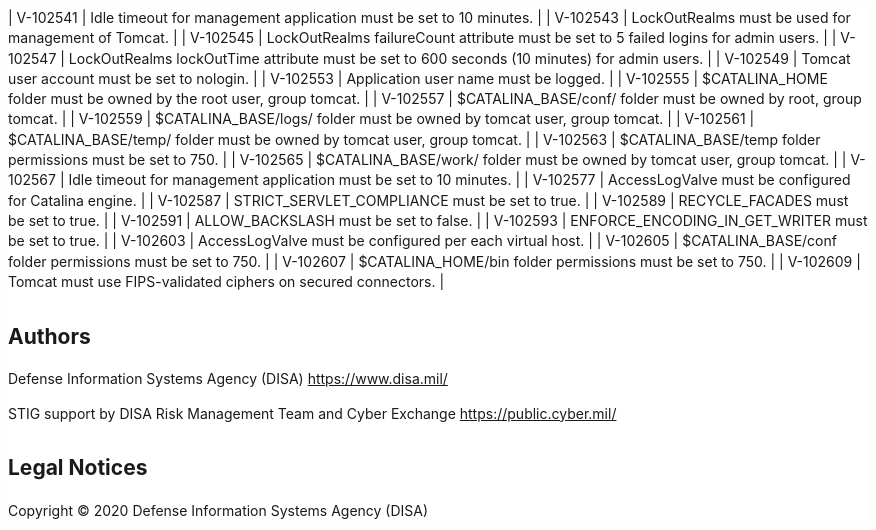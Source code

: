| V-102541       | Idle timeout for management application must be set to 10 minutes.                           |
| V-102543       | LockOutRealms must be used for management of Tomcat.                                         |
| V-102545       | LockOutRealms failureCount attribute must be set to 5 failed logins for admin users.         |
| V-102547       | LockOutRealms lockOutTime attribute must be set to 600 seconds (10 minutes) for admin users. |
| V-102549       | Tomcat user account must be set to nologin.                                                  |
| V-102553       | Application user name must be logged.                                                        |
| V-102555       | $CATALINA_HOME folder must be owned by the root user, group tomcat.                          |
| V-102557       | $CATALINA_BASE/conf/ folder must be owned by root, group tomcat.                             |
| V-102559       | $CATALINA_BASE/logs/ folder must be owned by tomcat user, group tomcat.                      |
| V-102561       | $CATALINA_BASE/temp/ folder must be owned by tomcat user, group tomcat.                      |
| V-102563       | $CATALINA_BASE/temp folder permissions must be set to 750.                                   |
| V-102565       | $CATALINA_BASE/work/ folder must be owned by tomcat user, group tomcat.                      |
| V-102567       | Idle timeout for management application must be set to 10 minutes.                           |
| V-102577       | AccessLogValve must be configured for Catalina engine.                                       |
| V-102587       | STRICT_SERVLET_COMPLIANCE must be set to true.                                               |
| V-102589       | RECYCLE_FACADES must be set to true.                                                         |
| V-102591       | ALLOW_BACKSLASH must be set to false.                                                        |
| V-102593       | ENFORCE_ENCODING_IN_GET_WRITER must be set to true.                                          |
| V-102603       | AccessLogValve must be configured per each virtual host.                                     |
| V-102605       | $CATALINA_BASE/conf folder permissions must be set to 750.                                   |
| V-102607       | $CATALINA_HOME/bin folder permissions must be set to 750.                                    |
| V-102609       | Tomcat must use FIPS-validated ciphers on secured connectors.                                |

## Authors

Defense Information Systems Agency (DISA) https://www.disa.mil/

STIG support by DISA Risk Management Team and Cyber Exchange https://public.cyber.mil/

## Legal Notices

Copyright © 2020 Defense Information Systems Agency (DISA)
